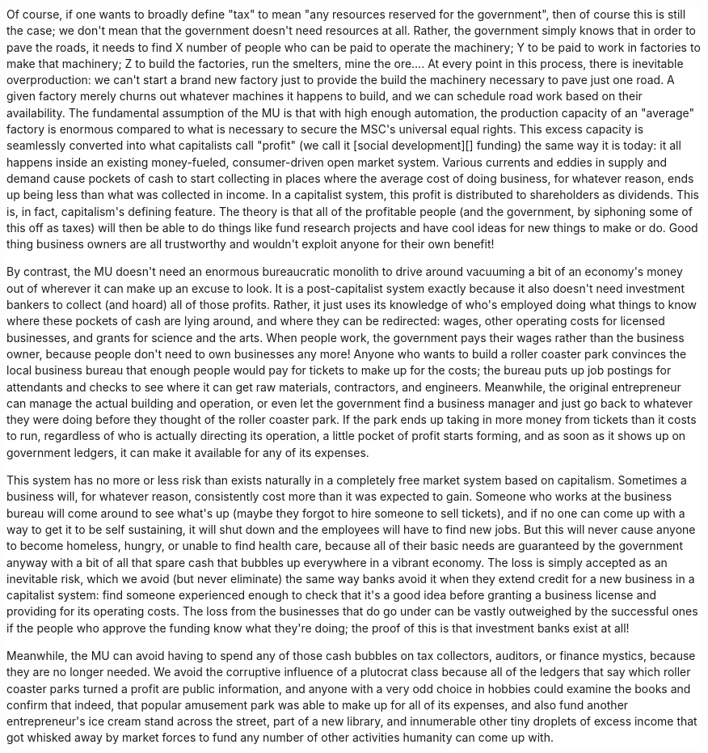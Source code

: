 Of course, if one wants to broadly define "tax" to mean "any resources reserved for the government", then of course this is still the case; we don't mean that the government doesn't need resources at all. Rather, the government simply knows that in order to pave the roads, it needs to find X number of people who can be paid to operate the machinery; Y to be paid to work in factories to make that machinery; Z to build the factories, run the smelters, mine the ore…. At every point in this process, there is inevitable overproduction: we can't start a brand new factory just to provide the build the machinery necessary to pave just one road. A given factory merely churns out whatever machines it happens to build, and we can schedule road work based on their availability. The fundamental assumption of the MU is that with high enough automation, the production capacity of an "average" factory is enormous compared to what is necessary to secure the MSC's universal equal rights. This excess capacity is seamlessly converted into what capitalists call "profit" (we call it [social development][] funding) the same way it is today: it all happens inside an existing money-fueled, consumer-driven open market system. Various currents and eddies in supply and demand cause pockets of cash to start collecting in places where the average cost of doing business, for whatever reason, ends up being less than what was collected in income. In a capitalist system, this profit is distributed to shareholders as dividends. This is, in fact, capitalism's defining feature. The theory is that all of the profitable people (and the government, by siphoning some of this off as taxes) will then be able to do things like fund research projects and have cool ideas for new things to make or do. Good thing business owners are all trustworthy and wouldn't exploit anyone for their own benefit!

By contrast, the MU doesn't need an enormous bureaucratic monolith to drive around vacuuming a bit of an economy's money out of wherever it can make up an excuse to look. It is a post-capitalist system exactly because it also doesn't need investment bankers to collect (and hoard) all of those profits. Rather, it just uses its knowledge of who's employed doing what things to know where these pockets of cash are lying around, and where they can be redirected: wages, other operating costs for licensed businesses, and grants for science and the arts. When people work, the government pays their wages rather than the business owner, because people don't need to own businesses any more! Anyone who wants to build a roller coaster park convinces the local business bureau that enough people would pay for tickets to make up for the costs; the bureau puts up job postings for attendants and checks to see where it can get raw materials, contractors, and engineers. Meanwhile, the original entrepreneur can manage the actual building and operation, or even let the government find a business manager and just go back to whatever they were doing before they thought of the roller coaster park. If the park ends up taking in more money from tickets than it costs to run, regardless of who is actually directing its operation, a little pocket of profit starts forming, and as soon as it shows up on government ledgers, it can make it available for any of its expenses.

This system has no more or less risk than exists naturally in a completely free market system based on capitalism. Sometimes a business will, for whatever reason, consistently cost more than it was expected to gain. Someone who works at the business bureau will come around to see what's up (maybe they forgot to hire someone to sell tickets), and if no one can come up with a way to get it to be self sustaining, it will shut down and the employees will have to find new jobs. But this will never cause anyone to become homeless, hungry, or unable to find health care, because all of their basic needs are guaranteed by the government anyway with a bit of all that spare cash that bubbles up everywhere in a vibrant economy. The loss is simply accepted as an inevitable risk, which we avoid (but never eliminate) the same way banks avoid it when they extend credit for a new business in a capitalist system: find someone experienced enough to check that it's a good idea before granting a business license and providing for its operating costs. The loss from the businesses that do go under can be vastly outweighed by the successful ones if the people who approve the funding know what they're doing; the proof of this is that investment banks exist at all!

Meanwhile, the MU can avoid having to spend any of those cash bubbles on tax collectors, auditors, or finance mystics, because they are no longer needed. We avoid the corruptive influence of a plutocrat class because all of the ledgers that say which roller coaster parks turned a profit are public information, and anyone with a very odd choice in hobbies could examine the books and confirm that indeed, that popular amusement park was able to make up for all of its expenses, and also fund another entrepreneur's ice cream stand across the street, part of a new library, and innumerable other tiny droplets of excess income that got whisked away by market forces to fund any number of other activities humanity can come up with.

